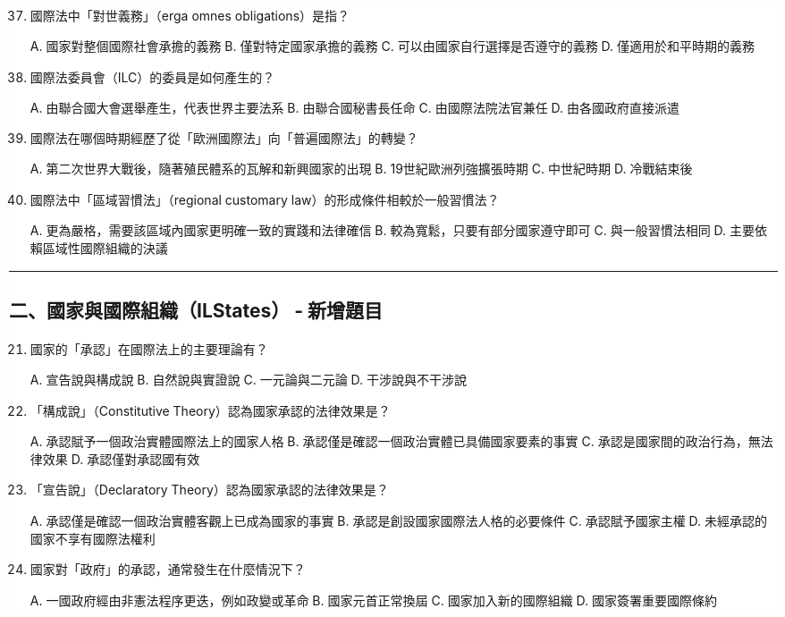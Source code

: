 37. 國際法中「對世義務」（erga omnes obligations）是指？
    
    A. 國家對整個國際社會承擔的義務
    B. 僅對特定國家承擔的義務
    C. 可以由國家自行選擇是否遵守的義務
    D. 僅適用於和平時期的義務

38. 國際法委員會（ILC）的委員是如何產生的？
    
    A. 由聯合國大會選舉產生，代表世界主要法系
    B. 由聯合國秘書長任命
    C. 由國際法院法官兼任
    D. 由各國政府直接派遣

39. 國際法在哪個時期經歷了從「歐洲國際法」向「普遍國際法」的轉變？
    
    A. 第二次世界大戰後，隨著殖民體系的瓦解和新興國家的出現
    B. 19世紀歐洲列強擴張時期
    C. 中世紀時期
    D. 冷戰結束後

40. 國際法中「區域習慣法」（regional customary law）的形成條件相較於一般習慣法？
    
    A. 更為嚴格，需要該區域內國家更明確一致的實踐和法律確信
    B. 較為寬鬆，只要有部分國家遵守即可
    C. 與一般習慣法相同
    D. 主要依賴區域性國際組織的決議

---

## 二、國家與國際組織（ILStates） - 新增題目

21. 國家的「承認」在國際法上的主要理論有？
    
    A. 宣告說與構成說
    B. 自然說與實證說
    C. 一元論與二元論
    D. 干涉說與不干涉說

22. 「構成說」（Constitutive Theory）認為國家承認的法律效果是？
    
    A. 承認賦予一個政治實體國際法上的國家人格
    B. 承認僅是確認一個政治實體已具備國家要素的事實
    C. 承認是國家間的政治行為，無法律效果
    D. 承認僅對承認國有效

23. 「宣告說」（Declaratory Theory）認為國家承認的法律效果是？
    
    A. 承認僅是確認一個政治實體客觀上已成為國家的事實
    B. 承認是創設國家國際法人格的必要條件
    C. 承認賦予國家主權
    D. 未經承認的國家不享有國際法權利

24. 國家對「政府」的承認，通常發生在什麼情況下？
    
    A. 一國政府經由非憲法程序更迭，例如政變或革命
    B. 國家元首正常換屆
    C. 國家加入新的國際組織
    D. 國家簽署重要國際條約
